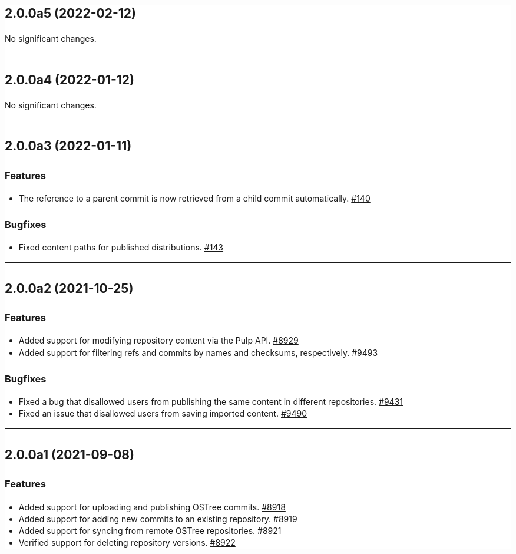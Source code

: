 ## 2.0.0a5 (2022-02-12)

No significant changes.

---

## 2.0.0a4 (2022-01-12)

No significant changes.

---

## 2.0.0a3 (2022-01-11)

### Features

-   The reference to a parent commit is now retrieved from a child commit automatically.
    [#140](https://github.com/pulp/pulp_ostree/issues/140)

### Bugfixes

-   Fixed content paths for published distributions.
    [#143](https://github.com/pulp/pulp_ostree/issues/143)

---

## 2.0.0a2 (2021-10-25)

### Features

-   Added support for modifying repository content via the Pulp API.
    [#8929](https://pulp.plan.io/issues/8929)
-   Added support for filtering refs and commits by names and checksums, respectively.
    [#9493](https://pulp.plan.io/issues/9493)

### Bugfixes

-   Fixed a bug that disallowed users from publishing the same content in different repositories.
    [#9431](https://pulp.plan.io/issues/9431)
-   Fixed an issue that disallowed users from saving imported content.
    [#9490](https://pulp.plan.io/issues/9490)

---

## 2.0.0a1 (2021-09-08)

### Features

-   Added support for uploading and publishing OSTree commits.
    [#8918](https://pulp.plan.io/issues/8918)
-   Added support for adding new commits to an existing repository.
    [#8919](https://pulp.plan.io/issues/8919)
-   Added support for syncing from remote OSTree repositories.
    [#8921](https://pulp.plan.io/issues/8921)
-   Verified support for deleting repository versions.
    [#8922](https://pulp.plan.io/issues/8922)
